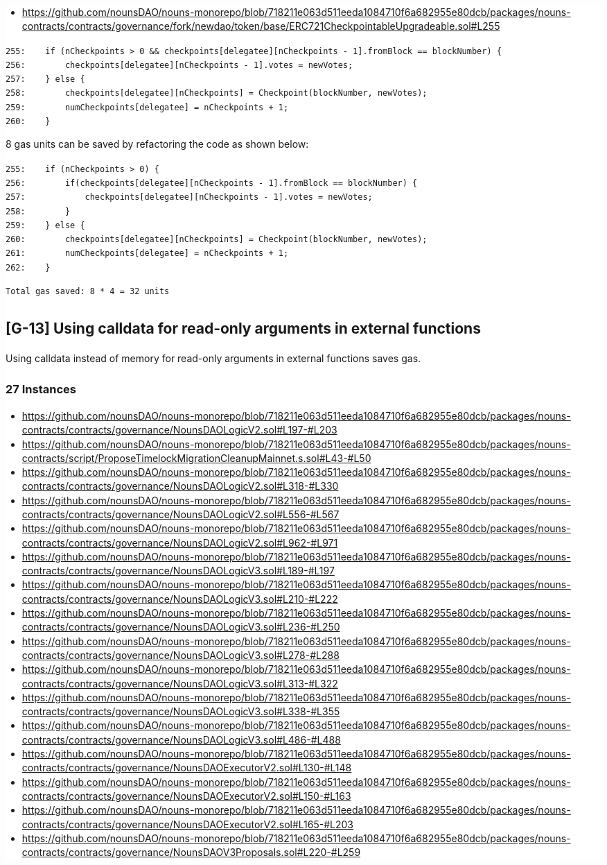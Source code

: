 - https://github.com/nounsDAO/nouns-monorepo/blob/718211e063d511eeda1084710f6a682955e80dcb/packages/nouns-contracts/contracts/governance/fork/newdao/token/base/ERC721CheckpointableUpgradeable.sol#L255
```solidity
255:    if (nCheckpoints > 0 && checkpoints[delegatee][nCheckpoints - 1].fromBlock == blockNumber) {
256:        checkpoints[delegatee][nCheckpoints - 1].votes = newVotes;
257:    } else {
258:        checkpoints[delegatee][nCheckpoints] = Checkpoint(blockNumber, newVotes);
259:        numCheckpoints[delegatee] = nCheckpoints + 1;
260:    }
```
8 gas units can be saved by refactoring the code as shown below:
```solidity
255:    if (nCheckpoints > 0) { 
256:        if(checkpoints[delegatee][nCheckpoints - 1].fromBlock == blockNumber) {
257:            checkpoints[delegatee][nCheckpoints - 1].votes = newVotes;
258:        }
259:    } else {
260:        checkpoints[delegatee][nCheckpoints] = Checkpoint(blockNumber, newVotes);
261:        numCheckpoints[delegatee] = nCheckpoints + 1;
262:    }
```
```
Total gas saved: 8 * 4 = 32 units
```


## [G-13]  Using calldata for read-only arguments in external functions
Using calldata instead of memory for read-only arguments in external functions saves gas.
### 27 Instances
- https://github.com/nounsDAO/nouns-monorepo/blob/718211e063d511eeda1084710f6a682955e80dcb/packages/nouns-contracts/contracts/governance/NounsDAOLogicV2.sol#L197-#L203
- https://github.com/nounsDAO/nouns-monorepo/blob/718211e063d511eeda1084710f6a682955e80dcb/packages/nouns-contracts/script/ProposeTimelockMigrationCleanupMainnet.s.sol#L43-#L50
- https://github.com/nounsDAO/nouns-monorepo/blob/718211e063d511eeda1084710f6a682955e80dcb/packages/nouns-contracts/contracts/governance/NounsDAOLogicV2.sol#L318-#L330
- https://github.com/nounsDAO/nouns-monorepo/blob/718211e063d511eeda1084710f6a682955e80dcb/packages/nouns-contracts/contracts/governance/NounsDAOLogicV2.sol#L556-#L567
- https://github.com/nounsDAO/nouns-monorepo/blob/718211e063d511eeda1084710f6a682955e80dcb/packages/nouns-contracts/contracts/governance/NounsDAOLogicV2.sol#L962-#L971
- https://github.com/nounsDAO/nouns-monorepo/blob/718211e063d511eeda1084710f6a682955e80dcb/packages/nouns-contracts/contracts/governance/NounsDAOLogicV3.sol#L189-#L197
- https://github.com/nounsDAO/nouns-monorepo/blob/718211e063d511eeda1084710f6a682955e80dcb/packages/nouns-contracts/contracts/governance/NounsDAOLogicV3.sol#L210-#L222
- https://github.com/nounsDAO/nouns-monorepo/blob/718211e063d511eeda1084710f6a682955e80dcb/packages/nouns-contracts/contracts/governance/NounsDAOLogicV3.sol#L236-#L250
- https://github.com/nounsDAO/nouns-monorepo/blob/718211e063d511eeda1084710f6a682955e80dcb/packages/nouns-contracts/contracts/governance/NounsDAOLogicV3.sol#L278-#L288
- https://github.com/nounsDAO/nouns-monorepo/blob/718211e063d511eeda1084710f6a682955e80dcb/packages/nouns-contracts/contracts/governance/NounsDAOLogicV3.sol#L313-#L322
- https://github.com/nounsDAO/nouns-monorepo/blob/718211e063d511eeda1084710f6a682955e80dcb/packages/nouns-contracts/contracts/governance/NounsDAOLogicV3.sol#L338-#L355
- https://github.com/nounsDAO/nouns-monorepo/blob/718211e063d511eeda1084710f6a682955e80dcb/packages/nouns-contracts/contracts/governance/NounsDAOLogicV3.sol#L486-#L488
- https://github.com/nounsDAO/nouns-monorepo/blob/718211e063d511eeda1084710f6a682955e80dcb/packages/nouns-contracts/contracts/governance/NounsDAOExecutorV2.sol#L130-#L148
- https://github.com/nounsDAO/nouns-monorepo/blob/718211e063d511eeda1084710f6a682955e80dcb/packages/nouns-contracts/contracts/governance/NounsDAOExecutorV2.sol#L150-#L163
- https://github.com/nounsDAO/nouns-monorepo/blob/718211e063d511eeda1084710f6a682955e80dcb/packages/nouns-contracts/contracts/governance/NounsDAOExecutorV2.sol#L165-#L203
- https://github.com/nounsDAO/nouns-monorepo/blob/718211e063d511eeda1084710f6a682955e80dcb/packages/nouns-contracts/contracts/governance/NounsDAOV3Proposals.sol#L220-#L259
